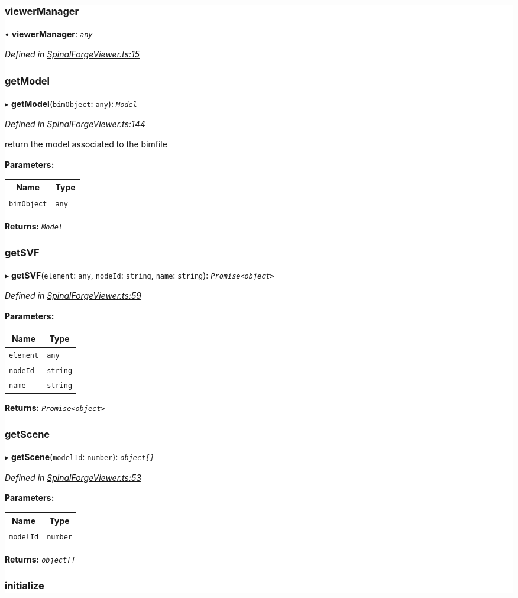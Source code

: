 ###  viewerManager

• **viewerManager**: *`any`*

*Defined in [SpinalForgeViewer.ts:15](https://github.com/spinalcom/spinal-env-viewer-plugin-forge/blob/5ba5b2f/src/SpinalForgeViewer.ts#L15)*

###  getModel

▸ **getModel**(`bimObject`: `any`): *`Model`*

*Defined in [SpinalForgeViewer.ts:144](https://github.com/spinalcom/spinal-env-viewer-plugin-forge/blob/5ba5b2f/src/SpinalForgeViewer.ts#L144)*

return the model associated to the bimfile

**Parameters:**

Name | Type |
------ | ------ |
`bimObject` | `any` |

**Returns:** *`Model`*

###  getSVF

▸ **getSVF**(`element`: `any`, `nodeId`: `string`, `name`: `string`): *`Promise<object>`*

*Defined in [SpinalForgeViewer.ts:59](https://github.com/spinalcom/spinal-env-viewer-plugin-forge/blob/5ba5b2f/src/SpinalForgeViewer.ts#L59)*

**Parameters:**

Name | Type |
------ | ------ |
`element` | `any` |
`nodeId` | `string` |
`name` | `string` |

**Returns:** *`Promise<object>`*

###  getScene

▸ **getScene**(`modelId`: `number`): *`object[]`*

*Defined in [SpinalForgeViewer.ts:53](https://github.com/spinalcom/spinal-env-viewer-plugin-forge/blob/5ba5b2f/src/SpinalForgeViewer.ts#L53)*

**Parameters:**

Name | Type |
------ | ------ |
`modelId` | `number` |

**Returns:** *`object[]`*

###  initialize
